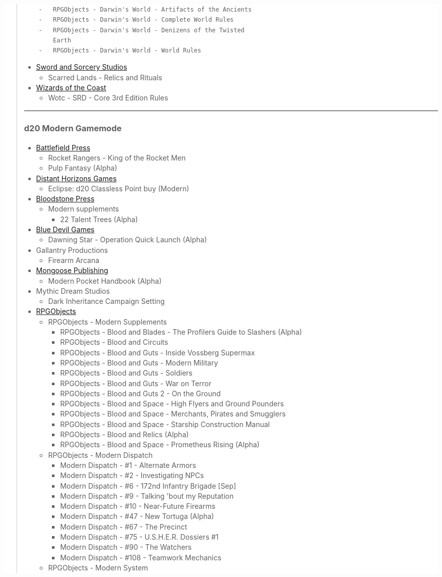 >         -   RPGObjects - Darwin's World - Artifacts of the Ancients
>         -   RPGObjects - Darwin's World - Complete World Rules
>         -   RPGObjects - Darwin's World - Denizens of the Twisted
>             Earth
>         -   RPGObjects - Darwin's World - World Rules
> -   [Sword and Sorcery Studios](http://www.swordsorcery.com/)
>     -   Scarred Lands - Relics and Rituals
> -   [Wizards of the Coast](http://www.wizards.com)
>     -   Wotc - SRD - Core 3rd Edition Rules
>
> ------------------------------------------------------------------------
>
> ### d20 Modern Gamemode
>
> -   [Battlefield Press](http://battlefieldpress.com)
>     -   Rocket Rangers - King of the Rocket Men
>     -   Pulp Fantasy (<span class="alpha">Alpha</span>)
> -   [Distant Horizons Games](http://ruscumag.wordpress.com)
>     -   Eclipse: d20 Classless Point buy (Modern)
> -   [Bloodstone Press](http://www.bloodstone-press.com/godspells.html)
>     -   Modern supplements
>         -   22 Talent Trees (<span class="alpha">Alpha</span>)
> -   [Blue Devil Games](http://www.bluedevilgames.com/)
>     -   Dawning Star - Operation Quick Launch (<span
>         class="alpha">Alpha</span>)
> -   Gallantry Productions
>     -   Firearm Arcana
> -   [Mongoose Publishing](http://mongoosepublishing.com)
>     -   Modern Pocket Handbook (<span class="alpha">Alpha</span>)
> -   Mythic Dream Studios
>     -   Dark Inheritance Campaign Setting
> -   [RPGObjects](http://www.rpgobjects.com/)
>     -   RPGObjects - Modern Supplements
>         -   RPGObjects - Blood and Blades - The Profilers Guide to
>             Slashers (<span class="alpha">Alpha</span>)
>         -   RPGObjects - Blood and Circuits
>         -   RPGObjects - Blood and Guts - Inside Vossberg Supermax
>         -   RPGObjects - Blood and Guts - Modern Military
>         -   RPGObjects - Blood and Guts - Soldiers
>         -   RPGObjects - Blood and Guts - War on Terror
>         -   RPGObjects - Blood and Guts 2 - On the Ground
>         -   RPGObjects - Blood and Space - High Flyers and Ground
>             Pounders
>         -   RPGObjects - Blood and Space - Merchants, Pirates and
>             Smugglers
>         -   RPGObjects - Blood and Space - Starship Construction
>             Manual
>         -   RPGObjects - Blood and Relics (<span
>             class="alpha">Alpha</span>)
>         -   RPGObjects - Blood and Space - Prometheus Rising (<span
>             class="alpha">Alpha</span>)
>     -   RPGObjects - Modern Dispatch
>         -   Modern Dispatch - \#1 - Alternate Armors
>         -   Modern Dispatch - \#2 - Investigating NPCs
>         -   Modern Dispatch - \#6 - 172nd Infantry Brigade \[Sep\]
>         -   Modern Dispatch - \#9 - Talking 'bout my Reputation
>         -   Modern Dispatch - \#10 - Near-Future Firearms
>         -   Modern Dispatch - \#47 - New Tortuga (<span
>             class="alpha">Alpha</span>)
>         -   Modern Dispatch - \#67 - The Precinct
>         -   Modern Dispatch - \#75 - U.S.H.E.R. Dossiers \#1
>         -   Modern Dispatch - \#90 - The Watchers
>         -   Modern Dispatch - \#108 - Teamwork Mechanics
>     -   RPGObjects - Modern System
